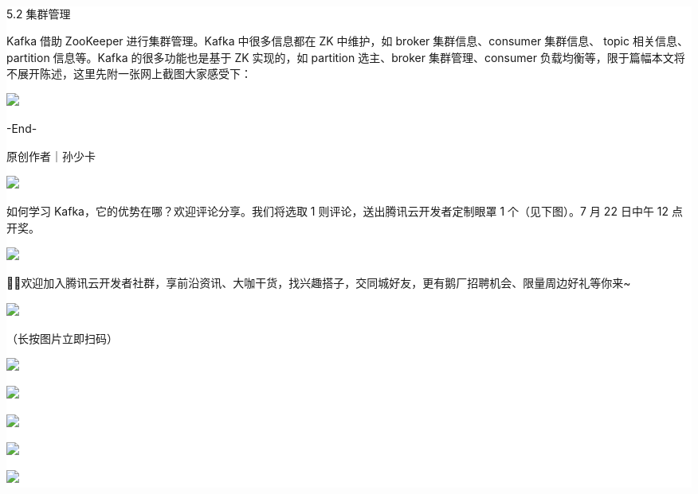  5.2 集群管理

Kafka 借助 ZooKeeper 进行集群管理。Kafka 中很多信息都在 ZK 中维护，如 broker 集群信息、consumer 集群信息、 topic 相关信息、 partition 信息等。Kafka 的很多功能也是基于 ZK 实现的，如 partition 选主、broker 集群管理、consumer 负载均衡等，限于篇幅本文将不展开陈述，这里先附一张网上截图大家感受下：

![](https://mmbiz.qpic.cn/mmbiz_png/VY8SELNGe96smn4xz0vzRuRnoLQY0aBvhfPNyKxgSIyl2s0IUALxBwVGZ3q0DqeehyibGIDLq9NHia5lGxYzGvwA/640?wx_fmt=png&from=appmsg)

-End-

原创作者｜孙少卡

![](https://mmbiz.qpic.cn/mmbiz_png/VY8SELNGe975eiakGydXqTICibuXvLhyqN5sicc7ia7Cvb8nJGK2gjavrfIIYr5oicm20W8hFPvUdSm8UTzzWiaFco9Q/640?wx_fmt=other&from=appmsg&wxfrom=5&wx_lazy=1&wx_co=1&tp=webp)

如何学习 Kafka，它的优势在哪？欢迎评论分享。我们将选取 1 则评论，送出腾讯云开发者定制眼罩 1 个（见下图）。7 月 22 日中午 12 点开奖。

![](https://mmbiz.qpic.cn/mmbiz_png/VY8SELNGe94RJUVrJk9ibbmMrITlFz35UdknlYCw7rkUVttLIbfHiaNjD4XDXWDTfC7ehO8uGZcDlyO9KYedk54A/640?wx_fmt=other&from=appmsg&wxfrom=5&wx_lazy=1&wx_co=1&tp=webp)

📢📢欢迎加入腾讯云开发者社群，享前沿资讯、大咖干货，找兴趣搭子，交同城好友，更有鹅厂招聘机会、限量周边好礼等你来~

![](https://mmbiz.qpic.cn/mmbiz_jpg/VY8SELNGe95yTGCsG3Yo5emBRh7nbAJybNbAp7TTMaGDiack9ngLFmyM3aCGAQmzqicDgaWicbRB5FPJVcRE7UWIg/640?wx_fmt=other&from=appmsg&wxfrom=5&wx_lazy=1&wx_co=1&tp=webp)

（长按图片立即扫码）

![](https://mmbiz.qpic.cn/mmbiz_png/VY8SELNGe979Bb4KNoEWxibDp8V9LPhyjmg15G7AJUBPjic4zgPw1IDPaOHDQqDNbBsWOSBqtgpeC2dvoO9EdZBQ/640?wx_fmt=other&wxfrom=5&wx_lazy=1&wx_co=1&tp=webp)

[![](https://mmbiz.qpic.cn/mmbiz_png/VY8SELNGe94jZDZu1k3ibWtic0NruB8fh5fggL5TJzHKcAdIDXlVGQPcap1YORj08mL3YGiaKBdXTSFKllRHANhhg/640?wx_fmt=other&from=appmsg&wxfrom=5&wx_lazy=1&wx_co=1&tp=webp)](http://mp.weixin.qq.com/s?__biz=MzI2NDU4OTExOQ==&mid=2247675782&idx=1&sn=d44c8cd85fb785dc180e17041ebb7325&chksm=eaa635d6ddd1bcc0728ab0bcf68a987db9fb7e96f6a8c62102b5fb2977165988e191f1ae7dbc&scene=21#wechat_redirect)

[![](https://mmbiz.qpic.cn/mmbiz_png/VY8SELNGe96DRb8KoX9d3zp2dT9oB83hvA48mSefGJPGACTjuOUVhI8LrH0qjn4xWAKKXnFgAdIFflxLmicBWRg/640?wx_fmt=png&from=appmsg)](http://mp.weixin.qq.com/s?__biz=MzI2NDU4OTExOQ==&mid=2247677310&idx=1&sn=d96af85829044784a238081b7d847788&chksm=eaa62f2eddd1a638e2bd55ea9e36c48ce9bf5eb797d69f420d45cf453b11ca33987f1378240a&scene=21#wechat_redirect)

[![](https://mmbiz.qpic.cn/mmbiz_png/VY8SELNGe96DRb8KoX9d3zp2dT9oB83hBib8ltTuzsh3ib0KFf96qDMbKbGgOMdGAxbAO1CUCNmj3BxWc7BAMbDA/640?wx_fmt=png&from=appmsg)](http://mp.weixin.qq.com/s?__biz=MzI2NDU4OTExOQ==&mid=2247676682&idx=1&sn=7bd6ccc4099dc6ebe4a46281183b36cf&chksm=eaa6295addd1a04c04f5a41acec95cb91f04408655cbc9a1c760741c941d913bd71cfef53d45&scene=21#wechat_redirect)

![](https://mmbiz.qpic.cn/mmbiz_png/VY8SELNGe95pIHzoPYoZUNPtqXgYG2leyAEPyBgtFj1bicKH2q8vBHl26kibm7XraVgicePtlYEiat23Y5uV7lcAIA/640?wx_fmt=other&from=appmsg&wxfrom=5&wx_lazy=1&wx_co=1&tp=webp)